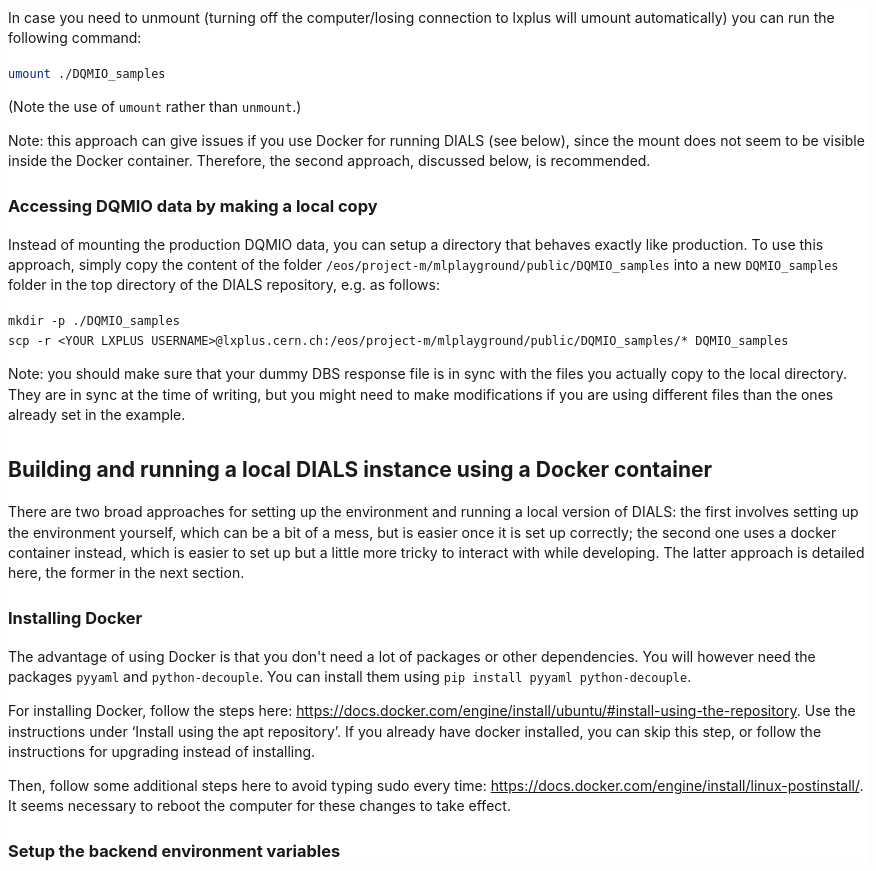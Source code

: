 In case you need to unmount (turning off the computer/losing connection to lxplus will umount automatically) you can run the following command:

```bash
umount ./DQMIO_samples
```

(Note the use of `umount` rather than `unmount`.)

Note: this approach can give issues if you use Docker for running DIALS (see below), since the mount does not seem to be visible inside the Docker container.
Therefore, the second approach, discussed below, is recommended.

### Accessing DQMIO data by making a local copy
Instead of mounting the production DQMIO data, you can setup a directory that behaves exactly like production.
To use this approach, simply copy the content of the folder `/eos/project-m/mlplayground/public/DQMIO_samples` into a new `DQMIO_samples` folder in the top directory of the DIALS repository, e.g. as follows:

```
mkdir -p ./DQMIO_samples
scp -r <YOUR LXPLUS USERNAME>@lxplus.cern.ch:/eos/project-m/mlplayground/public/DQMIO_samples/* DQMIO_samples
```

Note: you should make sure that your dummy DBS response file is in sync with the files you actually copy to the local directory. They are in sync at the time of writing, but you might need to make modifications if you are using different files than the ones already set in the example.

## Building and running a local DIALS instance using a Docker container
There are two broad approaches for setting up the environment and running a local version of DIALS: the first involves setting up the environment yourself, which can be a bit of a mess, but is easier once it is set up correctly; the second one uses a docker container instead, which is easier to set up but a little more tricky to interact with while developing. The latter approach is detailed here, the former in the next section.

### Installing Docker
The advantage of using Docker is that you don't need a lot of packages or other dependencies.
You will however need the packages `pyyaml` and `python-decouple`. You can install them using `pip install pyyaml python-decouple`.

For installing Docker, follow the steps here: https://docs.docker.com/engine/install/ubuntu/#install-using-the-repository.
Use the instructions under ‘Install using the apt repository’.
If you already have docker installed, you can skip this step, or follow the instructions for upgrading instead of installing.

Then, follow some additional steps here to avoid typing sudo every time: https://docs.docker.com/engine/install/linux-postinstall/.
It seems necessary to reboot the computer for these changes to take effect.

### Setup the backend environment variables
